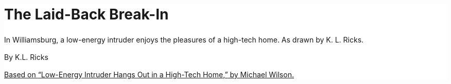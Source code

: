 </div>

<div id="g-breakin-box" class="ai2html g-cover">

<div id="g-breakin-300" class="g-artboard g-artboard-v3" data-min-width="300" data-max-width="767">

</div>

<div id="g-breakin-768" class="g-artboard g-artboard-v3" data-min-width="768">

</div>

</div>

<div class="story-meta">

# <span>The Laid-Back Break-In</span>

<span class="summary-text">In Williamsburg, a low-energy intruder enjoys
the pleasures of a high-tech home. As drawn by K. L. Ricks.</span>

<div class="story-meta-footer">

<div class="byline-dateline">

By
<span class="byline" itemprop="author creator" itemscope="" itemtype="http://schema.org/Person">
K.L. Ricks </span>

</div>

</div>

</div>

<div class="body-container">

</div>

<div class="related-story">

[Based on <span class="quoted-title">“<span class="title">Low-Energy
Intruder Hangs Out in a High-Tech Home</span>,”</span> by Michael
Wilson.](https://www.nytimes3xbfgragh.onion/2017/03/05/nyregion/intruder-brooklyn-apartment.html)

</div>

<div class="ad-container ad-tall" data-id="ad-breakin-b">

</div>

<div id="g-birdmen-box" class="ai2html g-cover">

<div id="g-birdmen-300" class="g-artboard g-artboard-v3" data-min-width="300" data-max-width="767">

</div>

<div id="g-birdmen-768" class="g-artboard g-artboard-v3" data-min-width="768">

</div>

</div>
